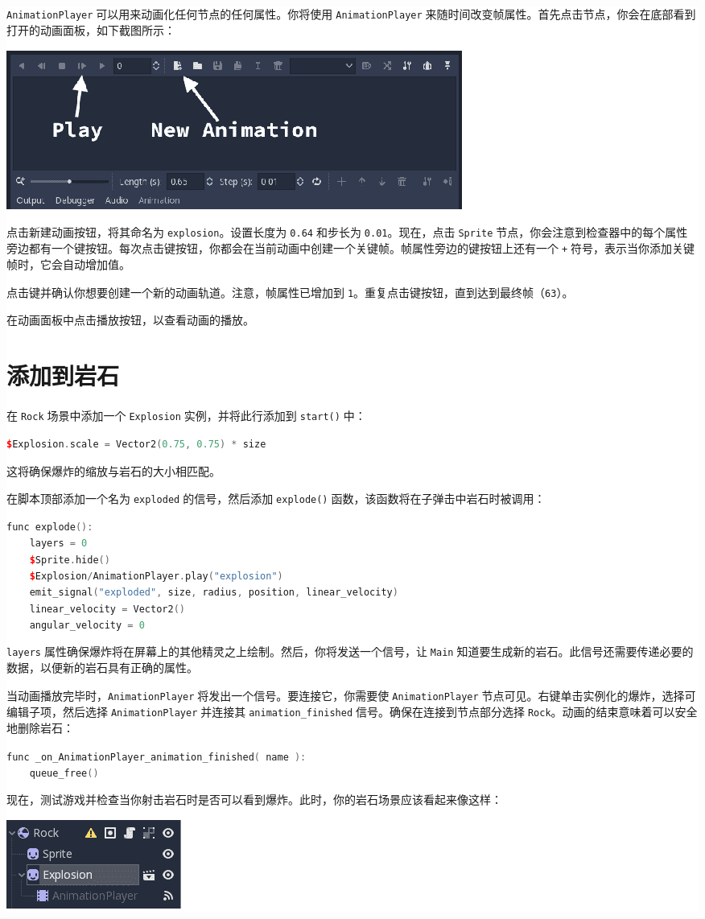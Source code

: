`AnimationPlayer` 可以用来动画化任何节点的任何属性。你将使用 `AnimationPlayer` 来随时间改变帧属性。首先点击节点，你会在底部看到打开的动画面板，如下截图所示：

![图片](img/bd1ee949-0389-418e-811e-306d5e49c805.png)

点击新建动画按钮，将其命名为 `explosion`。设置长度为 `0.64` 和步长为 `0.01`。现在，点击 `Sprite` 节点，你会注意到检查器中的每个属性旁边都有一个键按钮。每次点击键按钮，你都会在当前动画中创建一个关键帧。帧属性旁边的键按钮上还有一个 `+` 符号，表示当你添加关键帧时，它会自动增加值。

点击键并确认你想要创建一个新的动画轨道。注意，帧属性已增加到 `1`。重复点击键按钮，直到达到最终帧（`63`）。

在动画面板中点击播放按钮，以查看动画的播放。

# 添加到岩石

在 `Rock` 场景中添加一个 `Explosion` 实例，并将此行添加到 `start()` 中：

```cpp
$Explosion.scale = Vector2(0.75, 0.75) * size
```

这将确保爆炸的缩放与岩石的大小相匹配。

在脚本顶部添加一个名为 `exploded` 的信号，然后添加 `explode()` 函数，该函数将在子弹击中岩石时被调用：

```cpp
func explode():
    layers = 0
    $Sprite.hide()
    $Explosion/AnimationPlayer.play("explosion")
    emit_signal("exploded", size, radius, position, linear_velocity)
    linear_velocity = Vector2()
    angular_velocity = 0
```

`layers` 属性确保爆炸将在屏幕上的其他精灵之上绘制。然后，你将发送一个信号，让 `Main` 知道要生成新的岩石。此信号还需要传递必要的数据，以便新的岩石具有正确的属性。

当动画播放完毕时，`AnimationPlayer` 将发出一个信号。要连接它，你需要使 `AnimationPlayer` 节点可见。右键单击实例化的爆炸，选择可编辑子项，然后选择 `AnimationPlayer` 并连接其 `animation_finished` 信号。确保在连接到节点部分选择 `Rock`。动画的结束意味着可以安全地删除岩石：

```cpp
func _on_AnimationPlayer_animation_finished( name ):
    queue_free()
```

现在，测试游戏并检查当你射击岩石时是否可以看到爆炸。此时，你的岩石场景应该看起来像这样：

![图片](img/cae8a3e5-fe56-4935-9e81-36d0c6c3becb.png)
